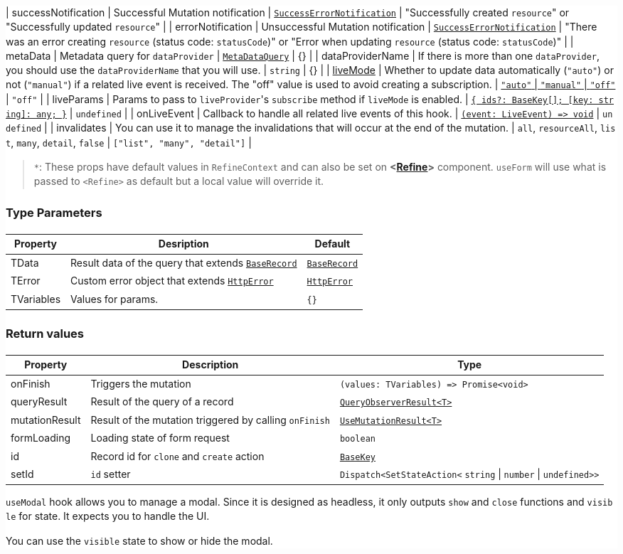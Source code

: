 | successNotification                                          | Successful Mutation notification                                                                                                                                   | [`SuccessErrorNotification`](/core/interfaces.md#successerrornotification)      | "Successfully created `resource`" or "Successfully updated `resource`"                                                               |
| errorNotification                                            | Unsuccessful Mutation notification                                                                                                                                 | [`SuccessErrorNotification`](/core/interfaces.md#successerrornotification)      | "There was an error creating `resource` (status code: `statusCode`)" or "Error when updating `resource` (status code: `statusCode`)" |
| metaData                                                     | Metadata query for `dataProvider`                                                                                                                                  | [`MetaDataQuery`](//core/interfaces.md#metadataquery)                           | {}                                                                                                                                   |
| dataProviderName                                             | If there is more than one `dataProvider`, you should use the `dataProviderName` that you will use.                                                                 | `string`                                                                        | {}                                                                                                                                   |
| [liveMode](/core/providers/live-provider.md#usage-in-a-hook) | Whether to update data automatically (`"auto"`) or not (`"manual"`) if a related live event is received. The "off" value is used to avoid creating a subscription. | [`"auto"` \| `"manual"` \| `"off"`](//core/interfaces.md#livemodeprops)         | `"off"`                                                                                                                              |
| liveParams                                                   | Params to pass to `liveProvider`'s `subscribe` method if `liveMode` is enabled.                                                                                    | [`{ ids?: BaseKey[]; [key: string]: any; }`](//core/interfaces.md#livemodeprops) | `undefined`                                                                                                                          |
| onLiveEvent                                                  | Callback to handle all related live events of this hook.                                                                                                           | [`(event: LiveEvent) => void`](//core/interfaces.md#livemodeprops)              | `undefined`                                                                                                                          |
| invalidates                                                                                        | You can use it to manage the invalidations that will occur at the end of the mutation.           | `all`, `resourceAll`, `list`, `many`, `detail`, `false`                    | `["list", "many", "detail"]`                                                   |

> `*`: These props have default values in `RefineContext` and can also be set on **<[Refine](/core/components/refine-config.md)>** component. `useForm` will use what is passed to `<Refine>` as default but a local value will override it.

### Type Parameters

| Property   | Desription                                                       | Default                    |
| ---------- | ---------------------------------------------------------------- | -------------------------- |
| TData      | Result data of the query that extends [`BaseRecord`][baserecord] | [`BaseRecord`][baserecord] |
| TError     | Custom error object that extends [`HttpError`][httperror]        | [`HttpError`][httperror]   |
| TVariables | Values for params.                                               | `{}`                       |

### Return values

| Property       | Description                                            | Type                                                                             |
| -------------- | ------------------------------------------------------ | -------------------------------------------------------------------------------- |
| onFinish       | Triggers the mutation                                  | `(values: TVariables) => Promise<void>`                                          |
| queryResult    | Result of the query of a record                        | [`QueryObserverResult<T>`](https://react-query.tanstack.com/reference/useQuery)  |
| mutationResult | Result of the mutation triggered by calling `onFinish` | [`UseMutationResult<T>`](https://react-query.tanstack.com/reference/useMutation) |
| formLoading    | Loading state of form request                          | `boolean`                                                                        |
| id             | Record id for `clone` and `create` action              | [`BaseKey`](/core/interfaces.md#basekey)                                                          |
| setId          | `id` setter                                            | `Dispatch<SetStateAction<` `string` \| `number` \| `undefined>>`                 |

[baserecord]: //core/interfaces.md#baserecord
[httperror]: //core/interfaces.md#httperror

`useModal` hook allows you to manage a modal. Since it is designed as headless, it only outputs `show` and `close` functions and `visible` for state. It expects you to handle the UI.



You can use the `visible` state to show or hide the modal.